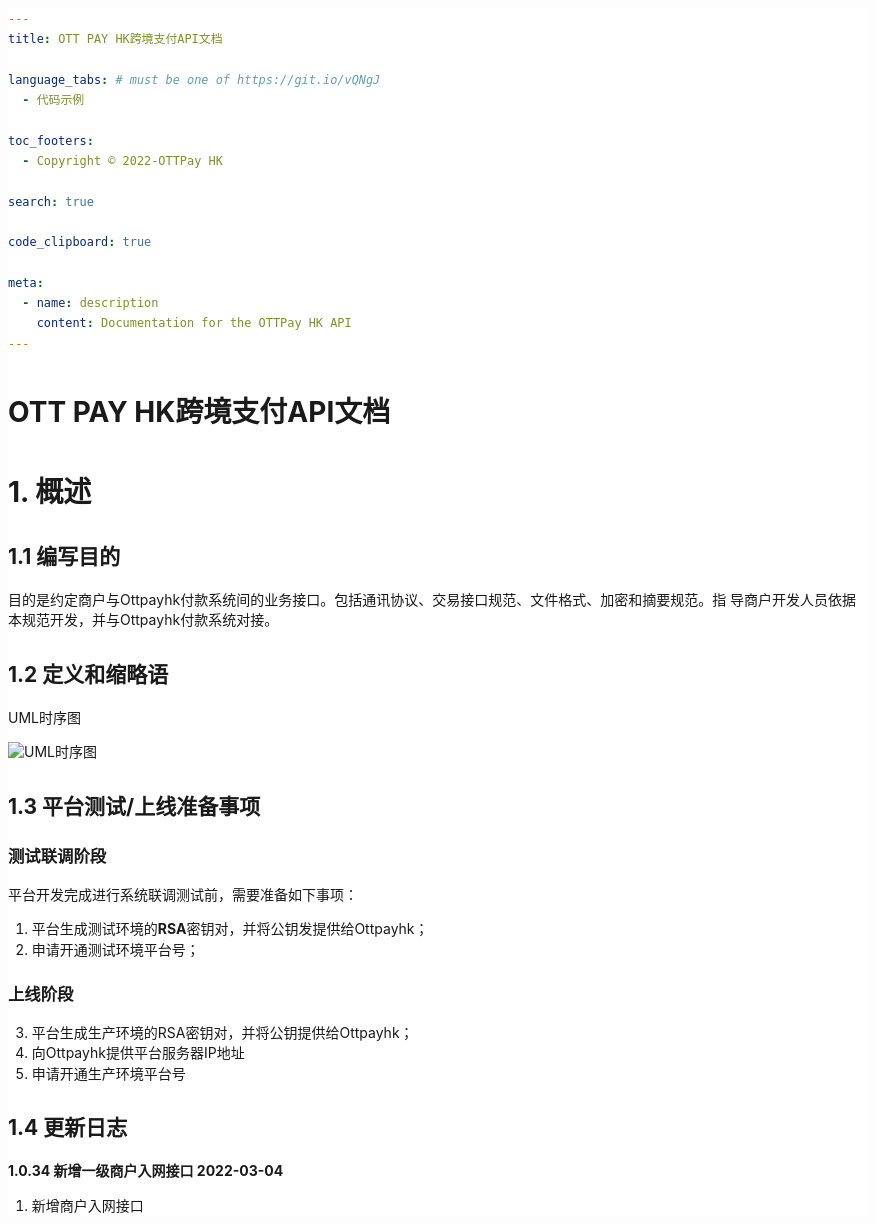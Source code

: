 ```yaml
---
title: OTT PAY HK跨境支付API文档

language_tabs: # must be one of https://git.io/vQNgJ
  - 代码示例
  
toc_footers:
  - Copyright © 2022-OTTPay HK

search: true

code_clipboard: true

meta:
  - name: description
    content: Documentation for the OTTPay HK API
---
```

# OTT PAY HK跨境支付API文档
# 1. 概述
## 1.1 编写目的
目的是约定商户与Ottpayhk付款系统间的业务接口。包括通讯协议、交易接口规范、文件格式、加密和摘要规范。指
导商户开发人员依据本规范开发，并与Ottpayhk付款系统对接。
## 1.2 定义和缩略语
UML时序图

 ![UML时序图](https://docs.hksd.ottpayhk.com/uml.png "UML时序图")


## 1.3 平台测试/上线准备事项
 
### 测试联调阶段
平台开发完成进行系统联调测试前，需要准备如下事项：  
1. 平台生成测试环境的**RSA**密钥对，并将公钥发提供给Ottpayhk；  
2. 申请开通测试环境平台号；  

### 上线阶段
3. 平台生成生产环境的RSA密钥对，并将公钥提供给Ottpayhk；
4. 向Ottpayhk提供平台服务器IP地址
5. 申请开通生产环境平台号


## 1.4 更新日志
**1.0.34  新增一级商户入网接口  2022-03-04**  
1. 新增商户入网接口
